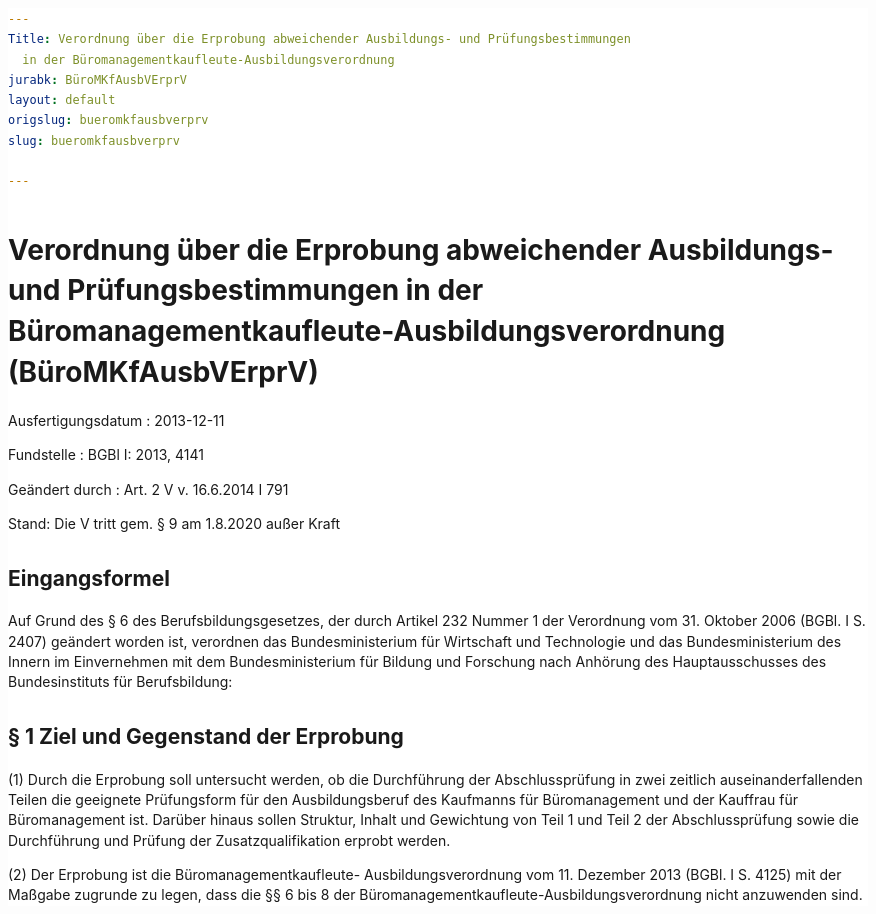 ```yaml
---
Title: Verordnung über die Erprobung abweichender Ausbildungs- und Prüfungsbestimmungen
  in der Büromanagementkaufleute-Ausbildungsverordnung
jurabk: BüroMKfAusbVErprV
layout: default
origslug: bueromkfausbverprv
slug: bueromkfausbverprv

---
```


# Verordnung über die Erprobung abweichender Ausbildungs- und Prüfungsbestimmungen in der Büromanagementkaufleute-Ausbildungsverordnung (BüroMKfAusbVErprV)

Ausfertigungsdatum
:   2013-12-11

Fundstelle
:   BGBl I: 2013, 4141

Geändert durch
:   Art. 2 V v. 16.6.2014 I 791

Stand: Die V tritt gem. § 9 am 1.8.2020 außer Kraft

## Eingangsformel

Auf Grund des § 6 des Berufsbildungsgesetzes, der durch Artikel 232
Nummer 1 der Verordnung vom 31. Oktober 2006 (BGBl. I S. 2407)
geändert worden ist, verordnen das Bundesministerium für Wirtschaft
und Technologie und das Bundesministerium des Innern im Einvernehmen
mit dem Bundesministerium für Bildung und Forschung nach Anhörung des
Hauptausschusses des Bundesinstituts für Berufsbildung:


## § 1 Ziel und Gegenstand der Erprobung

(1) Durch die Erprobung soll untersucht werden, ob die Durchführung
der Abschlussprüfung in zwei zeitlich auseinanderfallenden Teilen die
geeignete Prüfungsform für den Ausbildungsberuf des Kaufmanns für
Büromanagement und der Kauffrau für Büromanagement ist. Darüber hinaus
sollen Struktur, Inhalt und Gewichtung von Teil 1 und Teil 2 der
Abschlussprüfung sowie die Durchführung und Prüfung der
Zusatzqualifikation erprobt werden.

(2) Der Erprobung ist die Büromanagementkaufleute-
Ausbildungsverordnung vom 11. Dezember 2013 (BGBl. I S. 4125) mit der
Maßgabe zugrunde zu legen, dass die §§ 6 bis 8 der
Büromanagementkaufleute-Ausbildungsverordnung nicht anzuwenden sind.
